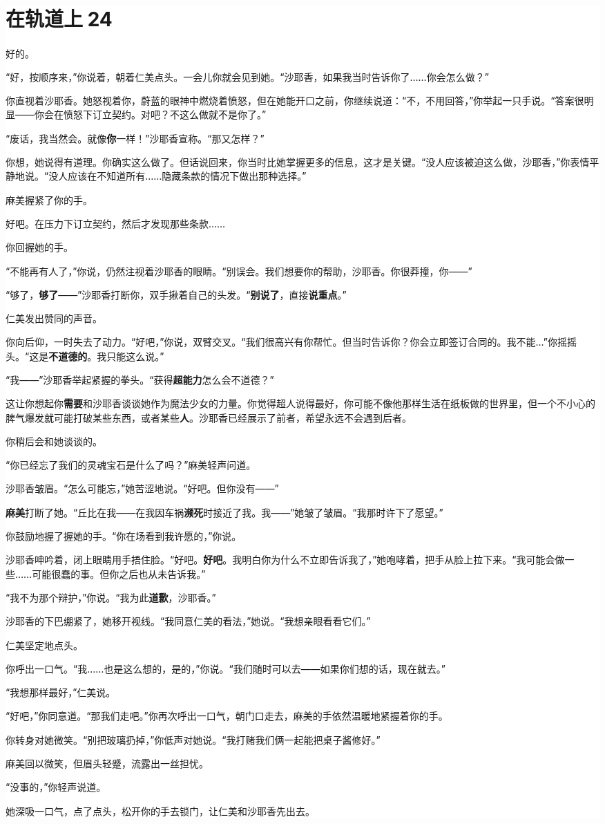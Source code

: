 # 在轨道上 24

好的。

“好，按顺序来，”你说着，朝着仁美点头。一会儿你就会见到她。“沙耶香，如果我当时告诉你了……你会怎么做？”

你直视着沙耶香。她怒视着你，蔚蓝的眼神中燃烧着愤怒，但在她能开口之前，你继续说道：“不，不用回答，”你举起一只手说。“答案很明显——你会在愤怒下订立契约。对吧？不这么做就不是你了。”

“废话，我当然会。就像**你**一样！”沙耶香宣称。“那又怎样？”

你想，她说得有道理。你确实这么做了。但话说回来，你当时比她掌握更多的信息，这才是关键。“没人应该被迫这么做，沙耶香，”你表情平静地说。“没人应该在不知道所有……隐藏条款的情况下做出那种选择。”

麻美握紧了你的手。

好吧。在压力下订立契约，然后才发现那些条款……

你回握她的手。

“不能再有人了，”你说，仍然注视着沙耶香的眼睛。“别误会。我们想要你的帮助，沙耶香。你很莽撞，你——”

“够了，**够了**——”沙耶香打断你，双手揪着自己的头发。“**别说了**，直接**说重点**。”

仁美发出赞同的声音。

你向后仰，一时失去了动力。“好吧，”你说，双臂交叉。“我们很高兴有你帮忙。但当时告诉你？你会立即签订合同的。我不能...”你摇摇头。“这是**不道德的**。我只能这么说。”

“我——”沙耶香举起紧握的拳头。“获得**超能力**怎么会不道德？”

这让你想起你**需要**和沙耶香谈谈她作为魔法少女的力量。你觉得超人说得最好，你可能不像他那样生活在纸板做的世界里，但一个不小心的脾气爆发就可能打破某些东西，或者某些**人**。沙耶香已经展示了前者，希望永远不会遇到后者。

你稍后会和她谈谈的。

“你已经忘了我们的灵魂宝石是什么了吗？”麻美轻声问道。

沙耶香皱眉。“怎么可能忘，”她苦涩地说。“好吧。但你没有——”

**麻美**打断了她。“丘比在我——在我因车祸**濒死**时接近了我。我——”她皱了皱眉。“我那时许下了愿望。”

你鼓励地握了握她的手。“你在场看到我许愿的，”你说。

沙耶香呻吟着，闭上眼睛用手捂住脸。“好吧。**好吧**。我明白你为什么不立即告诉我了，”她咆哮着，把手从脸上拉下来。“我可能会做一些……可能很蠢的事。但你之后也从未告诉我。”

“我不为那个辩护，”你说。“我为此**道歉**，沙耶香。”

沙耶香的下巴绷紧了，她移开视线。“我同意仁美的看法，”她说。“我想亲眼看看它们。”

仁美坚定地点头。

你呼出一口气。“我……也是这么想的，是的，”你说。“我们随时可以去——如果你们想的话，现在就去。”

“我想那样最好，”仁美说。

“好吧，”你同意道。“那我们走吧。”你再次呼出一口气，朝门口走去，麻美的手依然温暖地紧握着你的手。

你转身对她微笑。“别把玻璃扔掉，”你低声对她说。“我打赌我们俩一起能把桌子酱修好。”

麻美回以微笑，但眉头轻蹙，流露出一丝担忧。

“没事的，”你轻声说道。

她深吸一口气，点了点头，松开你的手去锁门，让仁美和沙耶香先出去。
